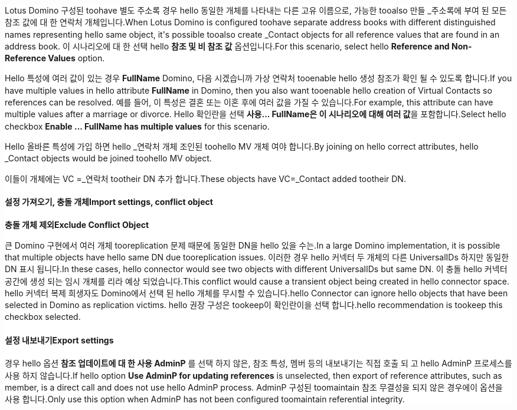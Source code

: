 <span data-ttu-id="99c20-298">Lotus Domino 구성된 toohave 별도 주소록 경우 hello 동일한 개체를 나타내는 다른 고유 이름으로, 가능한 tooalso 만들 \_주소록에 부여 된 모든 참조 값에 대 한 연락처 개체입니다.</span><span class="sxs-lookup"><span data-stu-id="99c20-298">When Lotus Domino is configured toohave separate address books with different distinguished names representing hello same object, it's possible tooalso create \_Contact objects for all reference values that are found in an address book.</span></span> <span data-ttu-id="99c20-299">이 시나리오에 대 한 선택 hello **참조 및 비 참조 값** 옵션입니다.</span><span class="sxs-lookup"><span data-stu-id="99c20-299">For this scenario, select hello **Reference and Non-Reference Values** option.</span></span>

<span data-ttu-id="99c20-300">Hello 특성에 여러 값이 있는 경우 **FullName** Domino, 다음 시겠습니까 가상 연락처 tooenable hello 생성 참조가 확인 될 수 있도록 합니다.</span><span class="sxs-lookup"><span data-stu-id="99c20-300">If you have multiple values in hello attribute **FullName** in Domino, then you also want tooenable hello creation of Virtual Contacts so references can be resolved.</span></span> <span data-ttu-id="99c20-301">예를 들어, 이 특성은 결혼 또는 이혼 후에 여러 값을 가질 수 있습니다.</span><span class="sxs-lookup"><span data-stu-id="99c20-301">For example, this attribute can have multiple values after a marriage or divorce.</span></span> <span data-ttu-id="99c20-302">Hello 확인란을 선택 **사용... FullName은 이 시나리오에 대해 여러 값**을 포함합니다.</span><span class="sxs-lookup"><span data-stu-id="99c20-302">Select hello checkbox **Enable ... FullName has multiple values** for this scenario.</span></span>

<span data-ttu-id="99c20-303">Hello 올바른 특성에 가입 하면 hello \_연락처 개체 조인된 toohello MV 개체 여야 합니다.</span><span class="sxs-lookup"><span data-stu-id="99c20-303">By joining on hello correct attributes, hello \_Contact objects would be joined toohello MV object.</span></span>

<span data-ttu-id="99c20-304">이들이 개체에는 VC =\_연락처 tootheir DN 추가 합니다.</span><span class="sxs-lookup"><span data-stu-id="99c20-304">These objects have VC=\_Contact added tootheir DN.</span></span>

#### <a name="import-settings-conflict-object"></a><span data-ttu-id="99c20-305">설정 가져오기, 충돌 개체</span><span class="sxs-lookup"><span data-stu-id="99c20-305">Import settings, conflict object</span></span>
<span data-ttu-id="99c20-306">**충돌 개체 제외**</span><span class="sxs-lookup"><span data-stu-id="99c20-306">**Exclude Conflict Object**</span></span>

<span data-ttu-id="99c20-307">큰 Domino 구현에서 여러 개체 tooreplication 문제 때문에 동일한 DN을 hello 있을 수는.</span><span class="sxs-lookup"><span data-stu-id="99c20-307">In a large Domino implementation, it is possible that multiple objects have hello same DN due tooreplication issues.</span></span> <span data-ttu-id="99c20-308">이러한 경우 hello 커넥터 두 개체의 다른 UniversalIDs 하지만 동일한 DN 표시 됩니다.</span><span class="sxs-lookup"><span data-stu-id="99c20-308">In these cases, hello connector would see two objects with different UniversalIDs but same DN.</span></span> <span data-ttu-id="99c20-309">이 충돌 hello 커넥터 공간에 생성 되는 임시 개체를 리라 예상 되었습니다.</span><span class="sxs-lookup"><span data-stu-id="99c20-309">This conflict would cause a transient object being created in hello connector space.</span></span> <span data-ttu-id="99c20-310">hello 커넥터 복제 희생자도 Domino에서 선택 된 hello 개체를 무시할 수 있습니다.</span><span class="sxs-lookup"><span data-stu-id="99c20-310">hello Connector can ignore hello objects that have been selected in Domino as replication victims.</span></span> <span data-ttu-id="99c20-311">hello 권장 구성은 tookeep이 확인란이을 선택 합니다.</span><span class="sxs-lookup"><span data-stu-id="99c20-311">hello recommendation is tookeep this checkbox selected.</span></span>

#### <a name="export-settings"></a><span data-ttu-id="99c20-312">설정 내보내기</span><span class="sxs-lookup"><span data-stu-id="99c20-312">Export settings</span></span>
<span data-ttu-id="99c20-313">경우 hello 옵션 **참조 업데이트에 대 한 사용 AdminP** 를 선택 하지 않은, 참조 특성, 멤버 등의 내보내기는 직접 호출 되 고 hello AdminP 프로세스를 사용 하지 않습니다.</span><span class="sxs-lookup"><span data-stu-id="99c20-313">If hello option **Use AdminP for updating references** is unselected, then export of reference attributes, such as member, is a direct call and does not use hello AdminP process.</span></span> <span data-ttu-id="99c20-314">AdminP 구성된 toomaintain 참조 무결성을 되지 않은 경우에이 옵션을 사용 합니다.</span><span class="sxs-lookup"><span data-stu-id="99c20-314">Only use this option when AdminP has not been configured toomaintain referential integrity.</span></span>

